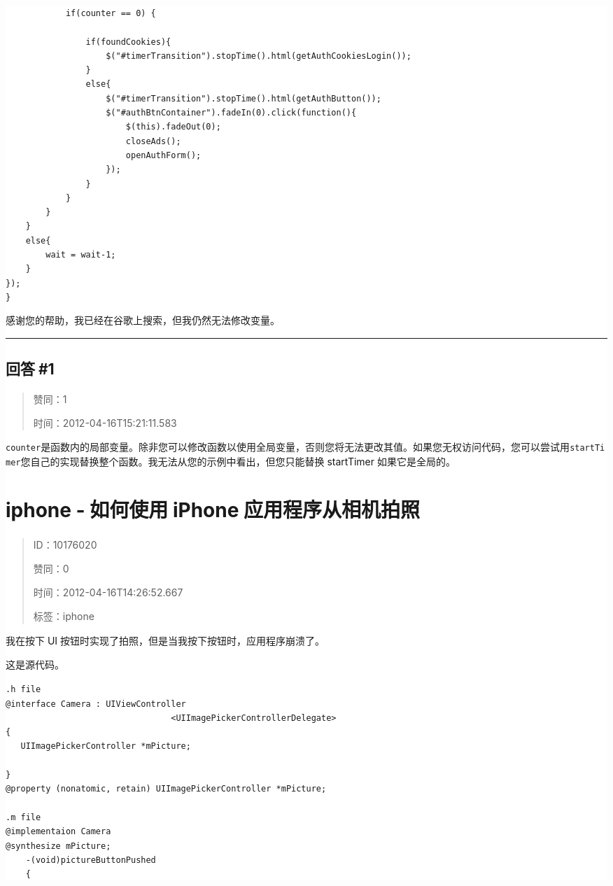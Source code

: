 ```
            if(counter == 0) {

                if(foundCookies){
                    $("#timerTransition").stopTime().html(getAuthCookiesLogin());
                }
                else{
                    $("#timerTransition").stopTime().html(getAuthButton());
                    $("#authBtnContainer").fadeIn(0).click(function(){
                        $(this).fadeOut(0);
                        closeAds();
                        openAuthForm();
                    });
                }
            }
        }
    }
    else{
        wait = wait-1;
    }
});
} 
```

感谢您的帮助，我已经在谷歌上搜索，但我仍然无法修改变量。

* * *

## 回答 #1

> 赞同：1
> 
> 时间：2012-04-16T15:21:11.583

`counter`是函数内的局部变量。除非您可以修改函数以使用全局变量，否则您将无法更改其值。如果您无权访问代码，您可以尝试用`startTimer`您自己的实现替换整个函数。我无法从您的示例中看出，但您只能替换 startTimer 如果它是全局的。

# iphone - 如何使用 iPhone 应用程序从相机拍照

> ID：10176020
> 
> 赞同：0
> 
> 时间：2012-04-16T14:26:52.667
> 
> 标签：iphone

我在按下 UI 按钮时实现了拍照，但是当我按下按钮时，应用程序崩溃了。

这是源代码。

```
.h file
@interface Camera : UIViewController
                                 <UIImagePickerControllerDelegate>
{
   UIImagePickerController *mPicture;

}
@property (nonatomic, retain) UIImagePickerController *mPicture;

.m file
@implementaion Camera
@synthesize mPicture; 
    -(void)pictureButtonPushed
    {
```